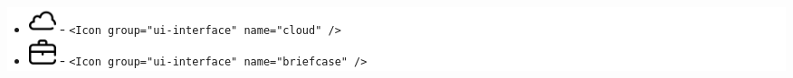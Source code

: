  - <img src="./ui-interface/031-cloud.png" height="30" width="30" /> - `<Icon group="ui-interface" name="cloud" />`
 - <img src="./ui-interface/032-briefcase.png" height="30" width="30" /> - `<Icon group="ui-interface" name="briefcase" />`